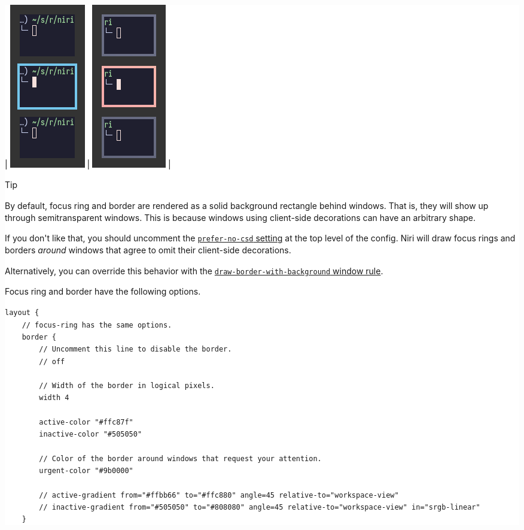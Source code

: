 | ![](./img/focus-ring.png) | ![](./img/border.png) |

> [!TIP]
> By default, focus ring and border are rendered as a solid background rectangle behind windows.
> That is, they will show up through semitransparent windows.
> This is because windows using client-side decorations can have an arbitrary shape.
>
> If you don't like that, you should uncomment the [`prefer-no-csd` setting](./Configuration:-Miscellaneous.md#prefer-no-csd) at the top level of the config.
> Niri will draw focus rings and borders *around* windows that agree to omit their client-side decorations.
>
> Alternatively, you can override this behavior with the [`draw-border-with-background` window rule](./Configuration:-Window-Rules.md#draw-border-with-background).

Focus ring and border have the following options.

```kdl
layout {
    // focus-ring has the same options.
    border {
        // Uncomment this line to disable the border.
        // off

        // Width of the border in logical pixels.
        width 4

        active-color "#ffc87f"
        inactive-color "#505050"

        // Color of the border around windows that request your attention.
        urgent-color "#9b0000"

        // active-gradient from="#ffbb66" to="#ffc880" angle=45 relative-to="workspace-view"
        // inactive-gradient from="#505050" to="#808080" angle=45 relative-to="workspace-view" in="srgb-linear"
    }
```

[CSS box-shadow]: https://developer.mozilla.org/en-US/docs/Web/CSS/box-shadow